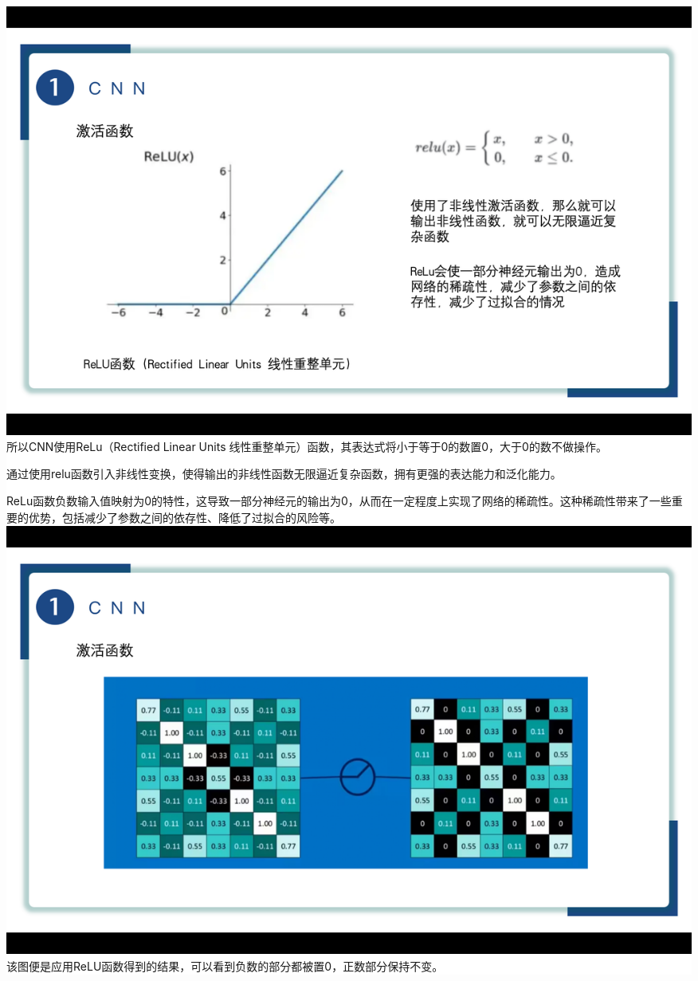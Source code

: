 ![activation-function](/img/in-post/image-itmg.png)
所以CNN使用ReLu（Rectified Linear Units 线性重整单元）函数，其表达式将小于等于0的数置0，大于0的数不做操作。

通过使用relu函数引入非线性变换，使得输出的非线性函数无限逼近复杂函数，拥有更强的表达能力和泛化能力。 

ReLu函数负数输入值映射为0的特性，这导致一部分神经元的输出为0，从而在一定程度上实现了网络的稀疏性。这种稀疏性带来了一些重要的优势，包括减少了参数之间的依存性、降低了过拟合的风险等。
![activation-function-result](/img/in-post/image-rrbu.png)
该图便是应用ReLU函数得到的结果，可以看到负数的部分都被置0，正数部分保持不变。
